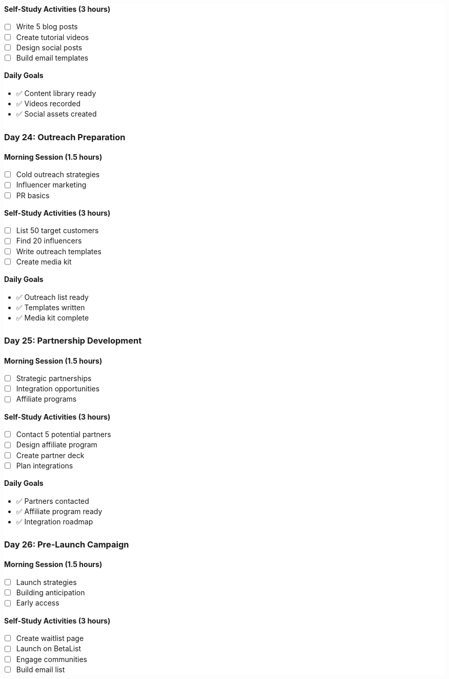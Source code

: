 **Self-Study Activities (3 hours)**
- [ ] Write 5 blog posts
- [ ] Create tutorial videos
- [ ] Design social posts
- [ ] Build email templates

**Daily Goals**
- ✅ Content library ready
- ✅ Videos recorded
- ✅ Social assets created

### Day 24: Outreach Preparation
**Morning Session (1.5 hours)**
- [ ] Cold outreach strategies
- [ ] Influencer marketing
- [ ] PR basics

**Self-Study Activities (3 hours)**
- [ ] List 50 target customers
- [ ] Find 20 influencers
- [ ] Write outreach templates
- [ ] Create media kit

**Daily Goals**
- ✅ Outreach list ready
- ✅ Templates written
- ✅ Media kit complete

### Day 25: Partnership Development
**Morning Session (1.5 hours)**
- [ ] Strategic partnerships
- [ ] Integration opportunities
- [ ] Affiliate programs

**Self-Study Activities (3 hours)**
- [ ] Contact 5 potential partners
- [ ] Design affiliate program
- [ ] Create partner deck
- [ ] Plan integrations

**Daily Goals**
- ✅ Partners contacted
- ✅ Affiliate program ready
- ✅ Integration roadmap

### Day 26: Pre-Launch Campaign
**Morning Session (1.5 hours)**
- [ ] Launch strategies
- [ ] Building anticipation
- [ ] Early access

**Self-Study Activities (3 hours)**
- [ ] Create waitlist page
- [ ] Launch on BetaList
- [ ] Engage communities
- [ ] Build email list
